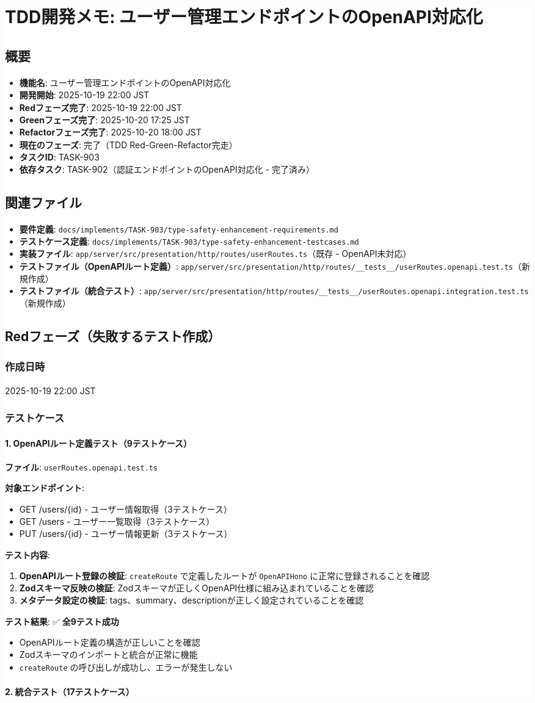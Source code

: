 # TDD開発メモ: ユーザー管理エンドポイントのOpenAPI対応化

## 概要

- **機能名**: ユーザー管理エンドポイントのOpenAPI対応化
- **開発開始**: 2025-10-19 22:00 JST
- **Redフェーズ完了**: 2025-10-19 22:00 JST
- **Greenフェーズ完了**: 2025-10-20 17:25 JST
- **Refactorフェーズ完了**: 2025-10-20 18:00 JST
- **現在のフェーズ**: 完了（TDD Red-Green-Refactor完走）
- **タスクID**: TASK-903
- **依存タスク**: TASK-902（認証エンドポイントのOpenAPI対応化 - 完了済み）

## 関連ファイル

- **要件定義**: `docs/implements/TASK-903/type-safety-enhancement-requirements.md`
- **テストケース定義**: `docs/implements/TASK-903/type-safety-enhancement-testcases.md`
- **実装ファイル**: `app/server/src/presentation/http/routes/userRoutes.ts`（既存 - OpenAPI未対応）
- **テストファイル（OpenAPIルート定義）**: `app/server/src/presentation/http/routes/__tests__/userRoutes.openapi.test.ts`（新規作成）
- **テストファイル（統合テスト）**: `app/server/src/presentation/http/routes/__tests__/userRoutes.openapi.integration.test.ts`（新規作成）

## Redフェーズ（失敗するテスト作成）

### 作成日時

2025-10-19 22:00 JST

### テストケース

#### 1. OpenAPIルート定義テスト（9テストケース）

**ファイル**: `userRoutes.openapi.test.ts`

**対象エンドポイント**:
- GET /users/{id} - ユーザー情報取得（3テストケース）
- GET /users - ユーザー一覧取得（3テストケース）
- PUT /users/{id} - ユーザー情報更新（3テストケース）

**テスト内容**:
1. **OpenAPIルート登録の検証**: `createRoute` で定義したルートが `OpenAPIHono` に正常に登録されることを確認
2. **Zodスキーマ反映の検証**: Zodスキーマが正しくOpenAPI仕様に組み込まれていることを確認
3. **メタデータ設定の検証**: tags、summary、descriptionが正しく設定されていることを確認

**テスト結果**: ✅ **全9テスト成功**
- OpenAPIルート定義の構造が正しいことを確認
- Zodスキーマのインポートと統合が正常に機能
- `createRoute` の呼び出しが成功し、エラーが発生しない

#### 2. 統合テスト（17テストケース）
